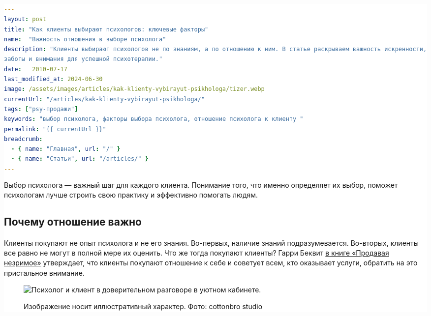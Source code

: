 ```yaml
---
layout: post
title: "Как клиенты выбирают психологов: ключевые факторы"
name:  "Важность отношения в выборе психолога"
description: "Клиенты выбирают психологов не по знаниям, а по отношению к ним. В статье раскрываем важность искренности, заботы и внимания для успешной психотерапии."
date:   2010-07-17		 
last_modified_at: 2024-06-30
image: /assets/images/articles/kak-klienty-vybirayut-psikhologa/tizer.webp
currentUrl: "/articles/kak-klienty-vybirayut-psikhologa/"
tags: ["psy-продажи"]
keywords: "выбор психолога, факторы выбора психолога, отношение психолога к клиенту "
permalink: "{{ currentUrl }}"
breadcrumb:
  - { name: "Главная", url: "/" }
  - { name: "Статьи", url: "/articles/" }
---
```



<p>Выбор психолога&nbsp;&mdash; важный шаг для каждого клиента. Понимание того, что именно определяет их&nbsp;выбор, поможет психологам лучше строить свою практику и&nbsp;эффективно помогать людям.</p>

<section class="row-gap--m mb-1">
<h2 class="h2">Почему отношение важно</h2>
<p>Клиенты покупают не&nbsp;опыт психолога и&nbsp;не&nbsp;его знания. Во-первых, наличие знаний подразумевается. Во-вторых, клиенты все равно не&nbsp;могут в&nbsp;полной мере их&nbsp;оценить. Что&nbsp;же тогда покупают клиенты? Гарри Беквит <a class="link" href="https://www.ozon.ru/product/prodavaya-nezrimoe-rukovodstvo-po-sovremennomu-marketingu-uslug-1616699296/">в&nbsp;книге «Продавая незримое»</a> утверждает, что клиенты покупают отношение к&nbsp;себе и&nbsp;советует всем, кто оказывает услуги, обратить на&nbsp;это пристальное внимание. </p>
</section>


<figure itemscope itemtype="http://schema.org/ImageObject">
      <link itemprop="url"
        href="https://res.cloudinary.com/bartoshevich/image/upload/f_auto,q_auto/v1720098274/psycareer/cottonbro-4101137.jpg">
      <img class="image" loading="lazy" decoding="async"
        src="https://res.cloudinary.com/bartoshevich/image/upload/f_auto,q_auto/v1720098274/psycareer/cottonbro-4101137.jpg"
        srcset="https://res.cloudinary.com/bartoshevich/image/upload/w_640/f_auto,q_auto/v1720098274/psycareer/cottonbro-4101137.jpg 640w, 
          https://res.cloudinary.com/bartoshevich/image/upload/w_800/f_auto,q_auto/v1720098274/psycareer/cottonbro-4101137.jpg  800w,
          https://res.cloudinary.com/bartoshevich/image/upload/w_1250/f_auto,q_auto/v1720098274/psycareer/cottonbro-4101137.jpg  1250w, 
          https://res.cloudinary.com/bartoshevich/image/upload/w_1980/f_auto,q_auto/v1720098274/psycareer/cottonbro-4101137.jpg  1980w, 
          https://res.cloudinary.com/bartoshevich/image/upload/w_2500/f_auto,q_auto/v1720098274/psycareer/cottonbro-4101137.jpg  2500w,
          https://res.cloudinary.com/bartoshevich/image/upload/w_3000/f_auto,q_auto/v1720098274/psycareer/cottonbro-4101137.jpg  3000w,
          https://res.cloudinary.com/bartoshevich/image/upload/w_4000/f_auto,q_auto/v1720098274/psycareer/cottonbro-4101137.jpg  4000w,
          https://res.cloudinary.com/bartoshevich/image/upload/f_auto,q_auto/v1720098274/psycareer/cottonbro-4101137.jpg 5856w"
        sizes="(max-width: 1200px) 100vw, 65vw" alt="Психолог и клиент в доверительном разговоре в уютном кабинете."
        width="5856" height="3904" itemprop="contentUrl">
      <figcaption class="figcaption">
        <p>Изображение носит иллюстративный характер. Фото: cottonbro studio</p>
      </figcaption>